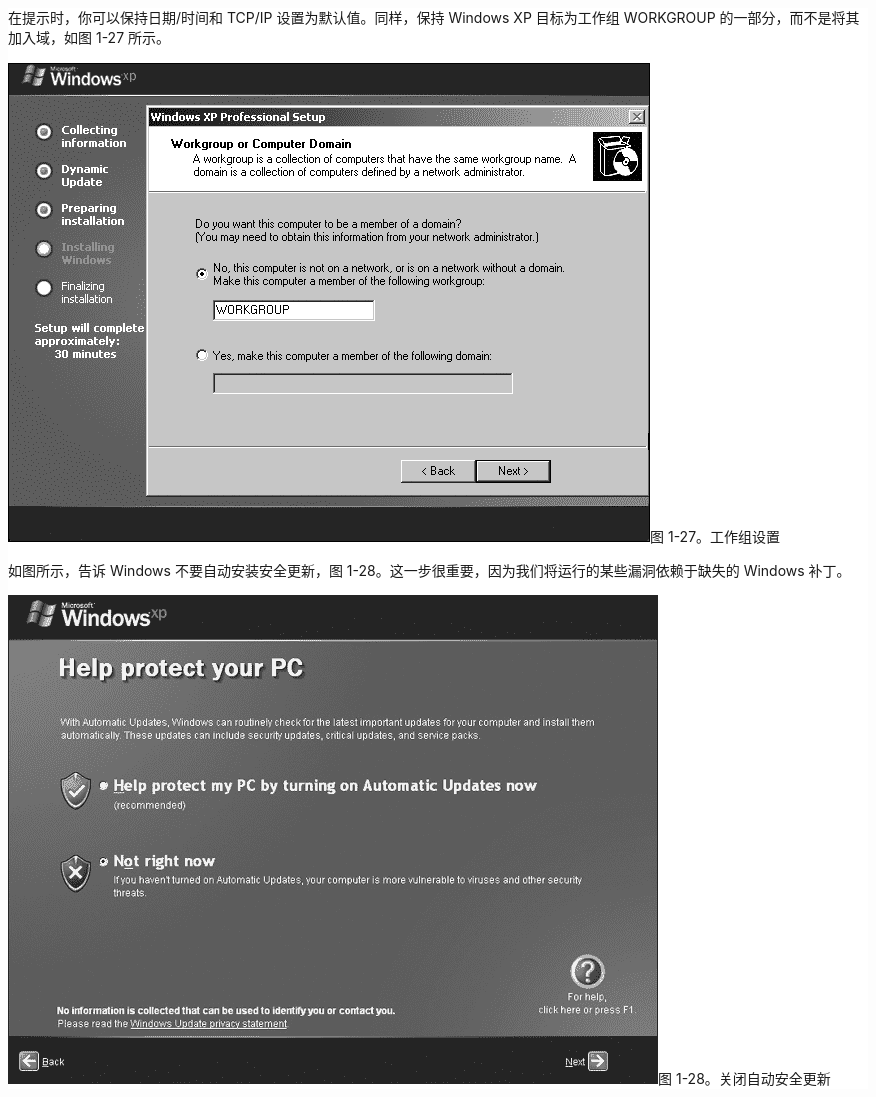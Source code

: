 在提示时，你可以保持日期/时间和 TCP/IP 设置为默认值。同样，保持 Windows XP 目标为工作组 WORKGROUP 的一部分，而不是将其加入域，如图 1-27 所示。

![工作组设置](img/httpatomoreillycomsourcenostarchimages2030246.png.jpg)图 1-27。工作组设置

如图所示，告诉 Windows 不要自动安装安全更新，图 1-28。这一步很重要，因为我们将运行的某些漏洞依赖于缺失的 Windows 补丁。

![关闭自动安全更新](img/httpatomoreillycomsourcenostarchimages2030248.png.jpg)图 1-28。关闭自动安全更新
